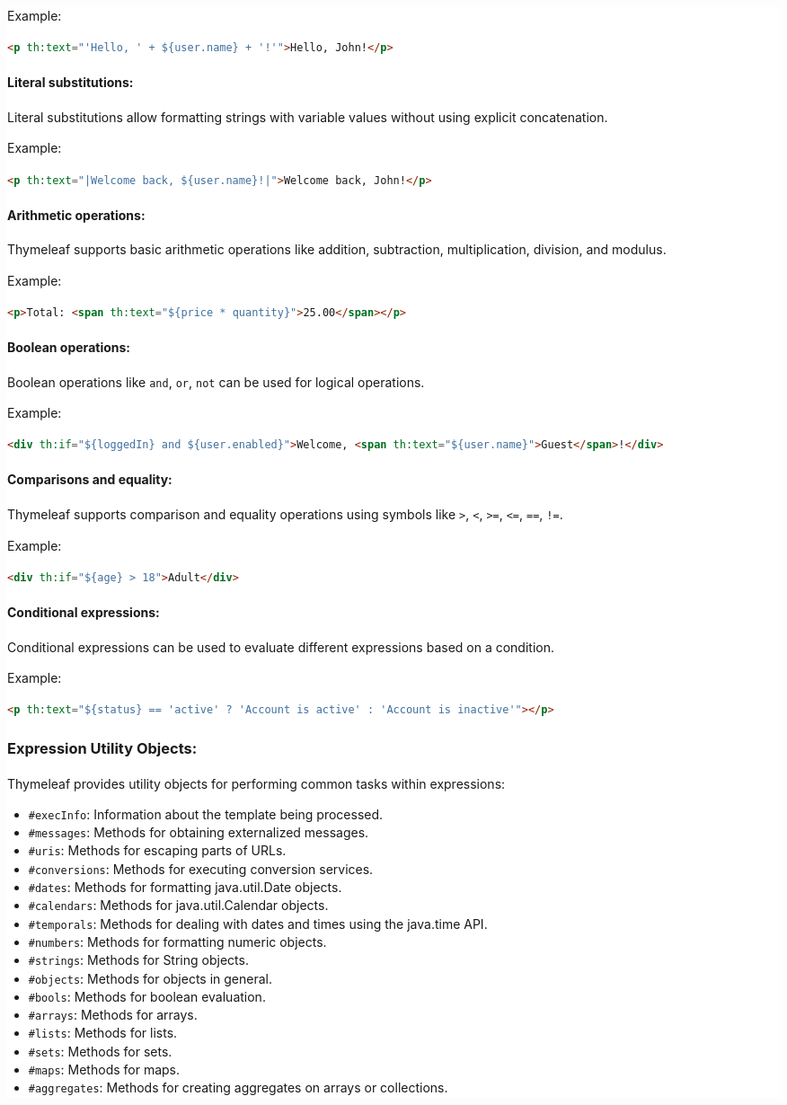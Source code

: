 Example:
```html
<p th:text="'Hello, ' + ${user.name} + '!'">Hello, John!</p>
```

#### Literal substitutions:
Literal substitutions allow formatting strings with variable values without using explicit concatenation.

Example:
```html
<p th:text="|Welcome back, ${user.name}!|">Welcome back, John!</p>
```

#### Arithmetic operations:
Thymeleaf supports basic arithmetic operations like addition, subtraction, multiplication, division, and modulus.

Example:
```html
<p>Total: <span th:text="${price * quantity}">25.00</span></p>
```

#### Boolean operations:
Boolean operations like `and`, `or`, `not` can be used for logical operations.

Example:
```html
<div th:if="${loggedIn} and ${user.enabled}">Welcome, <span th:text="${user.name}">Guest</span>!</div>
```

#### Comparisons and equality:
Thymeleaf supports comparison and equality operations using symbols like `>`, `<`, `>=`, `<=`, `==`, `!=`.

Example:
```html
<div th:if="${age} > 18">Adult</div>
```

#### Conditional expressions:
Conditional expressions can be used to evaluate different expressions based on a condition.

Example:
```html
<p th:text="${status} == 'active' ? 'Account is active' : 'Account is inactive'"></p>
```

### Expression Utility Objects:

Thymeleaf provides utility objects for performing common tasks within expressions:

- `#execInfo`: Information about the template being processed.
- `#messages`: Methods for obtaining externalized messages.
- `#uris`: Methods for escaping parts of URLs.
- `#conversions`: Methods for executing conversion services.
- `#dates`: Methods for formatting java.util.Date objects.
- `#calendars`: Methods for java.util.Calendar objects.
- `#temporals`: Methods for dealing with dates and times using the java.time API.
- `#numbers`: Methods for formatting numeric objects.
- `#strings`: Methods for String objects.
- `#objects`: Methods for objects in general.
- `#bools`: Methods for boolean evaluation.
- `#arrays`: Methods for arrays.
- `#lists`: Methods for lists.
- `#sets`: Methods for sets.
- `#maps`: Methods for maps.
- `#aggregates`: Methods for creating aggregates on arrays or collections.